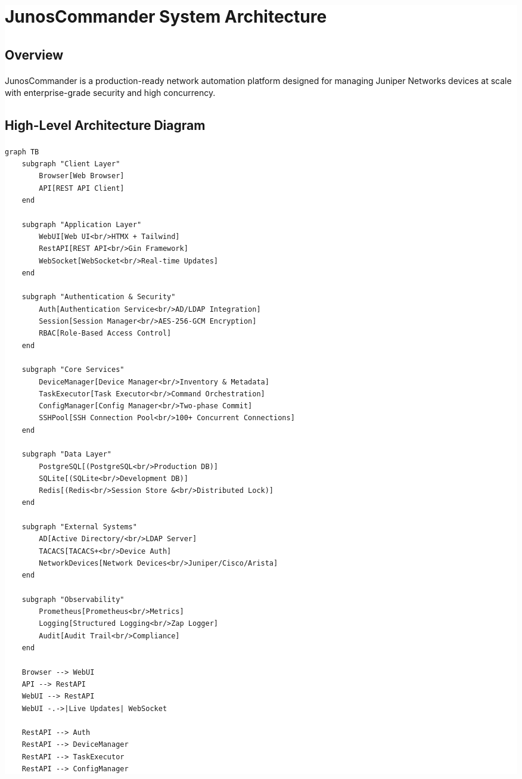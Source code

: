 # JunosCommander System Architecture

## Overview
JunosCommander is a production-ready network automation platform designed for managing Juniper Networks devices at scale with enterprise-grade security and high concurrency.

## High-Level Architecture Diagram

```mermaid
graph TB
    subgraph "Client Layer"
        Browser[Web Browser]
        API[REST API Client]
    end

    subgraph "Application Layer"
        WebUI[Web UI<br/>HTMX + Tailwind]
        RestAPI[REST API<br/>Gin Framework]
        WebSocket[WebSocket<br/>Real-time Updates]
    end

    subgraph "Authentication & Security"
        Auth[Authentication Service<br/>AD/LDAP Integration]
        Session[Session Manager<br/>AES-256-GCM Encryption]
        RBAC[Role-Based Access Control]
    end

    subgraph "Core Services"
        DeviceManager[Device Manager<br/>Inventory & Metadata]
        TaskExecutor[Task Executor<br/>Command Orchestration]
        ConfigManager[Config Manager<br/>Two-phase Commit]
        SSHPool[SSH Connection Pool<br/>100+ Concurrent Connections]
    end

    subgraph "Data Layer"
        PostgreSQL[(PostgreSQL<br/>Production DB)]
        SQLite[(SQLite<br/>Development DB)]
        Redis[(Redis<br/>Session Store &<br/>Distributed Lock)]
    end

    subgraph "External Systems"
        AD[Active Directory/<br/>LDAP Server]
        TACACS[TACACS+<br/>Device Auth]
        NetworkDevices[Network Devices<br/>Juniper/Cisco/Arista]
    end

    subgraph "Observability"
        Prometheus[Prometheus<br/>Metrics]
        Logging[Structured Logging<br/>Zap Logger]
        Audit[Audit Trail<br/>Compliance]
    end

    Browser --> WebUI
    API --> RestAPI
    WebUI --> RestAPI
    WebUI -.->|Live Updates| WebSocket

    RestAPI --> Auth
    RestAPI --> DeviceManager
    RestAPI --> TaskExecutor
    RestAPI --> ConfigManager
```